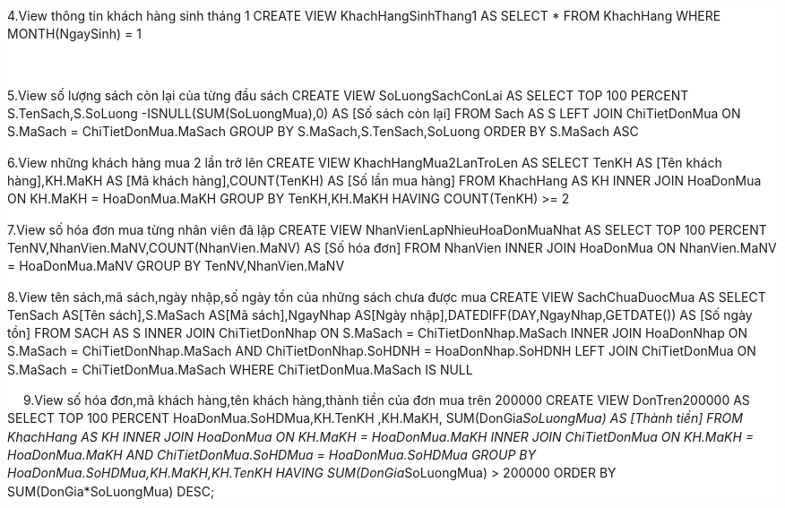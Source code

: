 4.View thông tin khách hàng sinh tháng 1
CREATE VIEW KhachHangSinhThang1
AS 
	SELECT *
	FROM KhachHang
	WHERE MONTH(NgaySinh) = 1
 


 

5.View số lượng sách còn lại của từng đầu sách
CREATE VIEW SoLuongSachConLai
AS
SELECT TOP 100 PERCENT S.TenSach,S.SoLuong -ISNULL(SUM(SoLuongMua),0) AS [Số sách còn lại]
	FROM Sach AS S
	LEFT JOIN ChiTietDonMua ON S.MaSach = ChiTietDonMua.MaSach
	GROUP BY S.MaSach,S.TenSach,SoLuong
	ORDER BY S.MaSach ASC
 


6.View những khách hàng mua 2 lần trở lên
CREATE VIEW KhachHangMua2LanTroLen
AS
SELECT TenKH AS [Tên khách hàng],KH.MaKH AS [Mã khách hàng],COUNT(TenKH) AS [Số lần mua hàng]
	FROM KhachHang AS KH
	INNER JOIN HoaDonMua ON KH.MaKH = HoaDonMua.MaKH
	GROUP BY TenKH,KH.MaKH
	HAVING COUNT(TenKH) >= 2
 

7.View số hóa đơn mua từng nhân viên đã lập
CREATE VIEW NhanVienLapNhieuHoaDonMuaNhat
AS
	SELECT TOP 100 PERCENT TenNV,NhanVien.MaNV,COUNT(NhanVien.MaNV) AS [Số hóa đơn]
	FROM NhanVien
	INNER JOIN HoaDonMua ON NhanVien.MaNV = HoaDonMua.MaNV
	GROUP BY TenNV,NhanVien.MaNV

 
8.View tên sách,mã sách,ngày nhập,số ngày tồn của những sách chưa được mua
CREATE VIEW SachChuaDuocMua
AS
SELECT TenSach AS[Tên sách],S.MaSach AS[Mã sách],NgayNhap AS[Ngày nhập],DATEDIFF(DAY,NgayNhap,GETDATE()) AS [Số ngày tồn]
	FROM SACH AS S
	INNER JOIN ChiTietDonNhap ON S.MaSach = ChiTietDonNhap.MaSach
INNER JOIN HoaDonNhap ON S.MaSach = ChiTietDonNhap.MaSach AND ChiTietDonNhap.SoHDNH = HoaDonNhap.SoHDNH
	LEFT JOIN ChiTietDonMua ON S.MaSach = ChiTietDonMua.MaSach
	WHERE ChiTietDonMua.MaSach IS NULL

  
9.View số hóa đơn,mã khách hàng,tên khách hàng,thành tiền của đơn mua trên 200000
CREATE VIEW DonTren200000
AS
SELECT TOP 100 PERCENT HoaDonMua.SoHDMua,KH.TenKH ,KH.MaKH, SUM(DonGia*SoLuongMua) AS [Thành tiền]
	FROM KhachHang AS KH
	INNER JOIN HoaDonMua ON KH.MaKH = HoaDonMua.MaKH
INNER JOIN ChiTietDonMua ON KH.MaKH = HoaDonMua.MaKH AND ChiTietDonMua.SoHDMua = HoaDonMua.SoHDMua
	GROUP BY HoaDonMua.SoHDMua,KH.MaKH,KH.TenKH
	HAVING SUM(DonGia*SoLuongMua) > 200000
	ORDER BY SUM(DonGia*SoLuongMua) DESC;
 